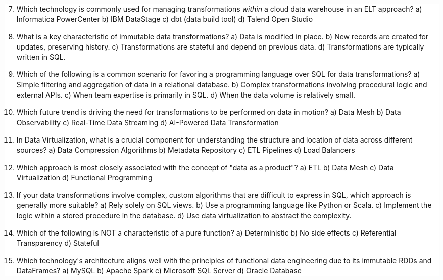 7.  Which technology is commonly used for managing transformations *within* a cloud data warehouse in an ELT approach?
    a) Informatica PowerCenter
    b) IBM DataStage
    c) dbt (data build tool)
    d) Talend Open Studio

8.  What is a key characteristic of immutable data transformations?
    a) Data is modified in place.
    b) New records are created for updates, preserving history.
    c) Transformations are stateful and depend on previous data.
    d) Transformations are typically written in SQL.

9. Which of the following is a common scenario for favoring a programming language over SQL for data transformations?
     a) Simple filtering and aggregation of data in a relational database.
     b) Complex transformations involving procedural logic and external APIs.
     c) When team expertise is primarily in SQL.
     d) When the data volume is relatively small.

10. Which future trend is driving the need for transformations to be performed on data in motion?
    a) Data Mesh
    b) Data Observability
    c) Real-Time Data Streaming
    d) AI-Powered Data Transformation

11. In Data Virtualization, what is a crucial component for understanding the structure and location of data across different sources?
    a)  Data Compression Algorithms
    b)  Metadata Repository
    c)  ETL Pipelines
    d)  Load Balancers

12.  Which approach is most closely associated with the concept of "data as a product"?
     a)  ETL
     b)  Data Mesh
     c)  Data Virtualization
     d)  Functional Programming

13. If your data transformations involve complex, custom algorithms that are difficult to express in SQL, which approach is generally more suitable?
      a)  Rely solely on SQL views.
      b)  Use a programming language like Python or Scala.
      c)  Implement the logic within a stored procedure in the database.
      d)  Use data virtualization to abstract the complexity.

14.  Which of the following is NOT a characteristic of a pure function?
    a) Deterministic
    b) No side effects
    c) Referential Transparency
    d) Stateful

15.  Which technology's architecture aligns well with the principles of functional data engineering due to its immutable RDDs and DataFrames?
    a)  MySQL
    b)  Apache Spark
    c)  Microsoft SQL Server
    d)  Oracle Database
